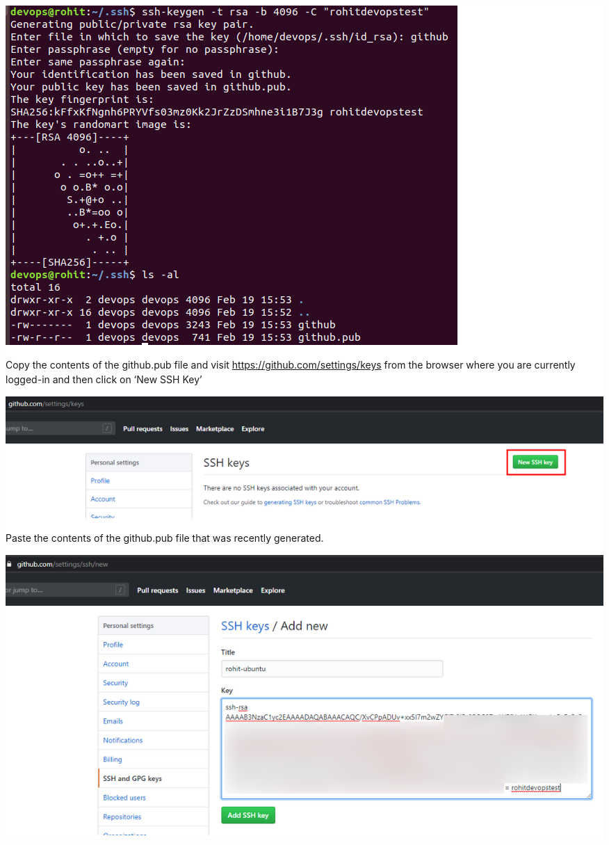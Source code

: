 ![generate ssh key pair](img/3.png)

Copy the contents of the github.pub file and visit https://github.com/settings/keys from the browser where you are currently logged-in and then click on ‘New SSH Key’

![New SSH Key](img/4.png)

Paste the contents of the github.pub file that was recently generated.

![paste ssh public key](img/5.png)
